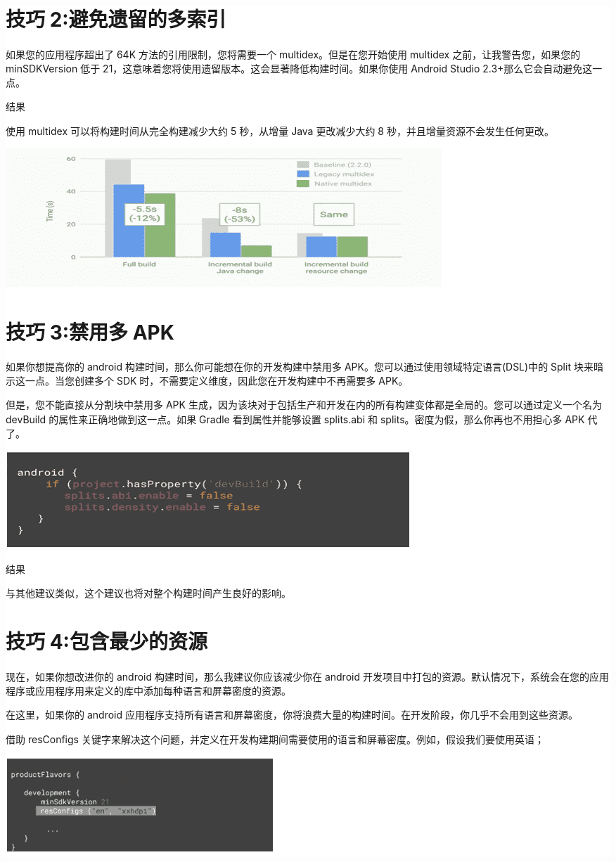 # 技巧 2:避免遗留的多索引

如果您的应用程序超出了 64K 方法的引用限制，您将需要一个 multidex。但是在您开始使用 multidex 之前，让我警告您，如果您的 minSDKVersion 低于 21，这意味着您将使用遗留版本。这会显著降低构建时间。如果你使用 Android Studio 2.3+那么它会自动避免这一点。

结果

使用 multidex 可以将构建时间从完全构建减少大约 5 秒，从增量 Java 更改减少大约 8 秒，并且增量资源不会发生任何更改。

![](img/df299322aace5cb571bd33b3822c40c3.png)

# 技巧 3:禁用多 APK

如果你想提高你的 android 构建时间，那么你可能想在你的开发构建中禁用多 APK。您可以通过使用领域特定语言(DSL)中的 Split 块来暗示这一点。当您创建多个 SDK 时，不需要定义维度，因此您在开发构建中不再需要多 APK。

但是，您不能直接从分割块中禁用多 APK 生成，因为该块对于包括生产和开发在内的所有构建变体都是全局的。您可以通过定义一个名为 devBuild 的属性来正确地做到这一点。如果 Gradle 看到属性并能够设置 splits.abi 和 splits。密度为假，那么你再也不用担心多 APK 代了。

![](img/6fd561b30d4d34833da176df6231e011.png)

结果

与其他建议类似，这个建议也将对整个构建时间产生良好的影响。

# 技巧 4:包含最少的资源

现在，如果你想改进你的 android 构建时间，那么我建议你应该减少你在 android 开发项目中打包的资源。默认情况下，系统会在您的应用程序或应用程序用来定义的库中添加每种语言和屏幕密度的资源。

在这里，如果你的 android 应用程序支持所有语言和屏幕密度，你将浪费大量的构建时间。在开发阶段，你几乎不会用到这些资源。

借助 resConfigs 关键字来解决这个问题，并定义在开发构建期间需要使用的语言和屏幕密度。例如，假设我们要使用英语；

![](img/42a4139d6e8de7c9e05f6daf712d1980.png)
